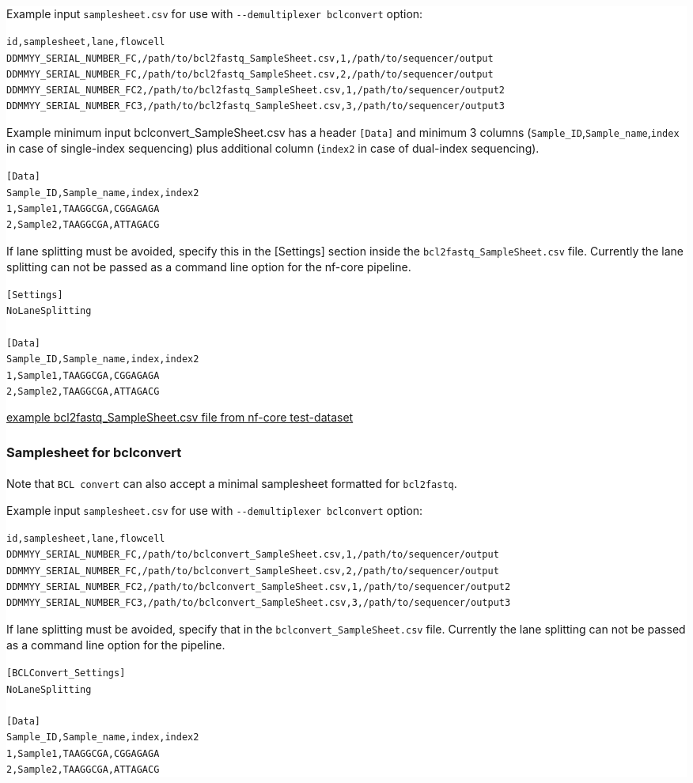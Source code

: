 Example input `samplesheet.csv` for use with `--demultiplexer bclconvert` option:

```console
id,samplesheet,lane,flowcell
DDMMYY_SERIAL_NUMBER_FC,/path/to/bcl2fastq_SampleSheet.csv,1,/path/to/sequencer/output
DDMMYY_SERIAL_NUMBER_FC,/path/to/bcl2fastq_SampleSheet.csv,2,/path/to/sequencer/output
DDMMYY_SERIAL_NUMBER_FC2,/path/to/bcl2fastq_SampleSheet.csv,1,/path/to/sequencer/output2
DDMMYY_SERIAL_NUMBER_FC3,/path/to/bcl2fastq_SampleSheet.csv,3,/path/to/sequencer/output3
```

Example minimum input bclconvert_SampleSheet.csv has a header `[Data]` and minimum 3 columns (`Sample_ID`,`Sample_name`,`index` in case of single-index sequencing) plus additional column (`index2` in case of dual-index sequencing). 

```console
[Data]			
Sample_ID,Sample_name,index,index2
1,Sample1,TAAGGCGA,CGGAGAGA
2,Sample2,TAAGGCGA,ATTAGACG
```

If lane splitting must be avoided, specify this in the [Settings] section inside the `bcl2fastq_SampleSheet.csv` file. Currently the lane splitting can not be passed as a command line option for the nf-core pipeline. 

```console
[Settings]
NoLaneSplitting

[Data]			
Sample_ID,Sample_name,index,index2
1,Sample1,TAAGGCGA,CGGAGAGA
2,Sample2,TAAGGCGA,ATTAGACG
```

[example bcl2fastq_SampleSheet.csv file from nf-core test-dataset]()

### Samplesheet for bclconvert

Note that `BCL convert` can also accept a minimal samplesheet formatted for `bcl2fastq`. 

Example input `samplesheet.csv` for use with `--demultiplexer bclconvert` option:

```console
id,samplesheet,lane,flowcell
DDMMYY_SERIAL_NUMBER_FC,/path/to/bclconvert_SampleSheet.csv,1,/path/to/sequencer/output
DDMMYY_SERIAL_NUMBER_FC,/path/to/bclconvert_SampleSheet.csv,2,/path/to/sequencer/output
DDMMYY_SERIAL_NUMBER_FC2,/path/to/bclconvert_SampleSheet.csv,1,/path/to/sequencer/output2
DDMMYY_SERIAL_NUMBER_FC3,/path/to/bclconvert_SampleSheet.csv,3,/path/to/sequencer/output3
```

If lane splitting must be avoided, specify that in the `bclconvert_SampleSheet.csv` file. Currently the lane splitting can not be passed as a command line option for the pipeline. 

```console
[BCLConvert_Settings]
NoLaneSplitting

[Data]			
Sample_ID,Sample_name,index,index2
1,Sample1,TAAGGCGA,CGGAGAGA
2,Sample2,TAAGGCGA,ATTAGACG
```
